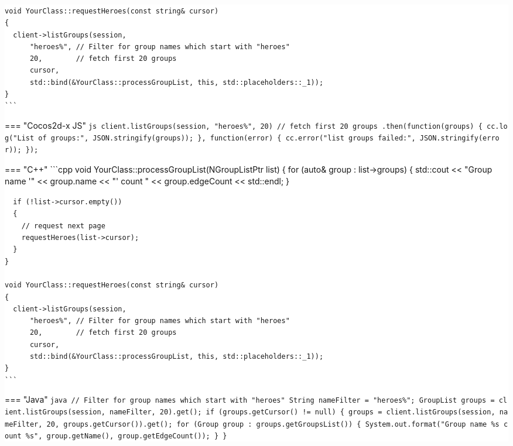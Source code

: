 	void YourClass::requestHeroes(const string& cursor)
	{
	  client->listGroups(session,
	      "heroes%", // Filter for group names which start with "heroes"
	      20,        // fetch first 20 groups
	      cursor,
	      std::bind(&YourClass::processGroupList, this, std::placeholders::_1));
	}
	```

=== "Cocos2d-x JS"
	```js
	client.listGroups(session, "heroes%", 20) // fetch first 20 groups
	  .then(function(groups) {
	      cc.log("List of groups:", JSON.stringify(groups));
	    },
	    function(error) {
	      cc.error("list groups failed:", JSON.stringify(error));
	    });
	```

=== "C++"
	```cpp
	void YourClass::processGroupList(NGroupListPtr list)
	{
	  for (auto& group : list->groups)
	  {
	    std::cout << "Group name '" << group.name << "' count " << group.edgeCount << std::endl;
	  }

	  if (!list->cursor.empty())
	  {
	    // request next page
	    requestHeroes(list->cursor);
	  }
	}

	void YourClass::requestHeroes(const string& cursor)
	{
	  client->listGroups(session,
	      "heroes%", // Filter for group names which start with "heroes"
	      20,        // fetch first 20 groups
	      cursor,
	      std::bind(&YourClass::processGroupList, this, std::placeholders::_1));
	}
	```

=== "Java"
	```java
	// Filter for group names which start with "heroes"
	String nameFilter = "heroes%";
	GroupList groups = client.listGroups(session, nameFilter, 20).get();
	if (groups.getCursor() != null) {
	  groups = client.listGroups(session, nameFilter, 20, groups.getCursor()).get();
	  for (Group group : groups.getGroupsList()) {
	    System.out.format("Group name %s count %s", group.getName(), group.getEdgeCount());
	  }
	}
	```
